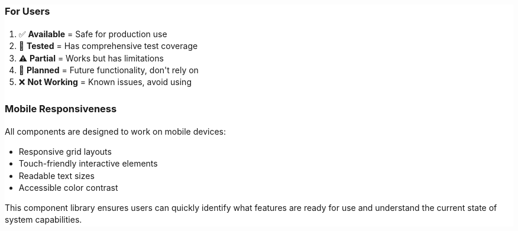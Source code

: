 ### For Users
1. ✅ **Available** = Safe for production use
2. 🧪 **Tested** = Has comprehensive test coverage  
3. ⚠️ **Partial** = Works but has limitations
4. 🚧 **Planned** = Future functionality, don't rely on
5. ❌ **Not Working** = Known issues, avoid using

### Mobile Responsiveness
All components are designed to work on mobile devices:
- Responsive grid layouts
- Touch-friendly interactive elements
- Readable text sizes
- Accessible color contrast

This component library ensures users can quickly identify what features are ready for use and understand the current state of system capabilities.